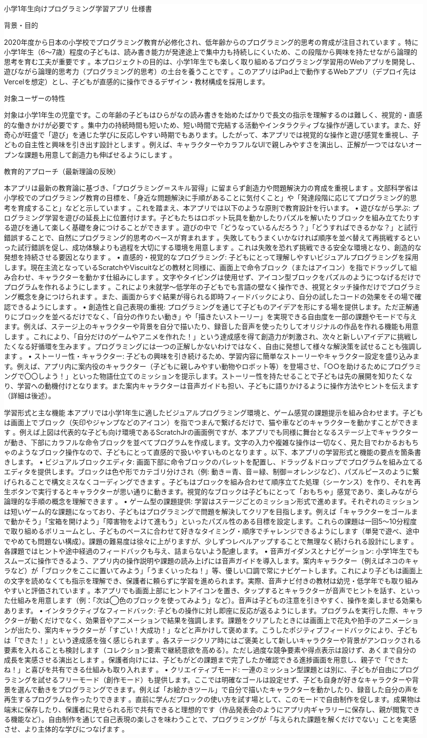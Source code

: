 小学1年生向けプログラミング学習アプリ 仕様書

背景・目的

2020年度から日本の小学校でプログラミング教育が必修化され、低年齢からのプログラミング的思考の育成が注目されています  。特に小学1年生（6～7歳）程度の子どもは、読み書き能力が発達途上で集中力も持続しにくいため、この段階から興味を持たせながら論理的思考を育む工夫が重要です    。本プロジェクトの目的は、小学1年生でも楽しく取り組めるプログラミング学習用のWebアプリを開発し、遊びながら論理的思考力（プログラミング的思考）の土台を養うことです    。このアプリはiPad上で動作するWebアプリ（デプロイ先はVercelを想定）とし、子どもが直感的に操作できるデザイン・教材構成を採用します。

対象ユーザーの特性

対象は小学1年生の児童です。この年齢の子どもはひらがなの読み書きを始めたばかりで長文の指示を理解するのは難しく、視覚的・直感的な働きかけが必要です  。集中力の持続時間も短いため、短い時間で完結する活動やインタラクティブな操作が適しています。また、好奇心が旺盛で「遊び」を通じた学びに反応しやすい時期でもあります。したがって、本アプリでは視覚的な操作と遊び感覚を重視し、子どもの自主性と興味を引き出す設計とします  。例えば、キャラクターやカラフルなUIで親しみやすさを演出し、正解が一つではないオープンな課題も用意して創造力も伸ばせるようにします    。

教育的アプローチ（最新理論の反映）

本アプリは最新の教育論に基づき、「プログラミング＝スキル習得」に留まらず創造力や問題解決力の育成を重視します  。文部科学省は小学校でのプログラミング教育の目標を、「身近な問題解決に手順があることに気付くこと」や「発達段階に応じてプログラミング的思考を育成すること」などと示しています  。これを踏まえ、本アプリでは以下のような原則で教育設計を行います。
 • 遊びながら学ぶ: プログラミング学習を遊びの延長上に位置付けます。子どもたちはロボット玩具を動かしたりパズルを解いたりブロックを組み立てたりする遊びを通して楽しく基礎を身につけることができます  。遊びの中で「どうなっているんだろう？」「どうすればできるかな？」と試行錯誤することで、自然にプログラミング的思考のベースが育まれます    。失敗してもうまくいかなければ順序を並べ替えて再挑戦するといった試行錯誤を促し、成功体験よりも過程を大切にする環境を用意します  。これは失敗を恐れず挑戦できる安全な環境となり、創造的な発想を持続させる要因となります  。
 • 直感的・視覚的なプログラミング: 子どもにとって理解しやすいビジュアルプログラミングを採用します。現在主流となっているScratchやViscuitなどの教材と同様に、画面上で命令ブロック（またはアイコン）を指でドラッグして組み合わせ、キャラクターを動かす仕組みにします    。文字やタイピングは使用せず、アイコン型ブロックをパズルのようにつなげるだけでプログラムを作れるようにします    。これにより未就学～低学年の子どもでも言語の壁なく操作でき、視覚とタッチ操作だけでプログラミング概念を身につけられます  。また、画面からすぐ結果が得られる即時フィードバックにより、自分の試したコードの効果をその場で確認できるようにします  。
 • 創造性と自己表現の重視: プログラミングを通じて子どものアイデアを形にする場を提供します。ただ正解通りにブロックを並べるだけでなく、「自分の作りたい動き」や「描きたいストーリー」を実現できる自由度を一部の課題やモードで与えます。例えば、ステージ上のキャラクターや背景を自分で描いたり、録音した音声を使ったりしてオリジナルの作品を作れる機能も用意します    。これにより、「自分だけのゲームやアニメを作れた！」という達成感を得て創造力が刺激され、次々と新しいアイデアに挑戦したくなる好循環を生みます    。プログラミングには一つの正解しかないわけではなく、自由に発想して様々な解決策を試せることも強調します  。
 • ストーリー性・キャラクター: 子どもの興味を引き続けるため、学習内容に簡単なストーリーやキャラクター設定を盛り込みます。例えば、アプリ内に案内役のキャラクター（子どもに親しみやすい動物やロボット等）を登場させ、「○○を助けるためにプログラミングで〇〇しよう！」といった物語仕立てのミッションを提示します。ストーリー性を持たせることで子どもは先の展開を知りたくなり、学習への動機付けとなります。また案内キャラクターは音声ガイドも担い、子どもに語りかけるように操作方法やヒントを伝えます（詳細は後述）。

 学習形式と主な機能
本アプリでは小学1年生に適したビジュアルプログラミング環境と、ゲーム感覚の課題提示を組み合わせます。子どもは画面上でブロック（矢印やジャンプなどのアイコン）を指でつまんで繋げるだけで、猫や車などのキャラクターを動かすことができます  。例えば上図は代表的な子ども向け環境であるScratchJrの画面例ですが、本アプリでも同様に舞台となるステージ上でキャラクターが動き、下部にカラフルな命令ブロックを並べてプログラムを作成します。文字の入力や複雑な操作は一切なく、見た目でわかるおもちゃのようなブロック操作なので、子どもにとって直感的で扱いやすいものとなります  。以下、本アプリの学習形式と機能の要点を箇条書きします。
 • ビジュアルブロックエディタ: 画面下部に命令ブロックのパレットを配置し、ドラッグ＆ドロップでプログラムを組み立てるエディタを提供します。ブロックは色や形でカテゴリ分けされ（例: 動き＝青、音＝緑、制御＝オレンジなど）、パズルピースのように繋げられることで構文ミスなくコーディングできます  。子どもはブロックを組み合わせて順序立てた処理（シーケンス）を作り、それを再生ボタンで実行するとキャラクターが思い通りに動きます。視覚的なブロックは子どもにとって「おもちゃ」感覚であり、楽しみながら論理的な手順の概念を理解できます    。
 • ゲーム型の課題提供: 学習はステージごとのミッション形式で進めます。それぞれのミッションは短いゲーム的な課題になっており、子どもはプログラミングで問題を解決してクリアを目指します。例えば「キャラクターをゴールまで動かそう」「宝箱を開けよう」「障害物をよけて進もう」といったパズル性のある目標を設定します。これらの課題は一回5～10分程度で取り組めるボリュームとし、子どものペースに合わせて好きなタイミング・順序でチャレンジできるようにします（単発で遊べ、途中でやめても問題ない構成）。課題の難易度は徐々に上がりますが、少しずつレベルアップすることで無理なく続けられる設計にします  。各課題ではヒントや途中経過のフィードバックも与え、詰まらないよう配慮します。
 • 音声ガイダンスとナビゲーション: 小学1年生でもスムーズに操作できるよう、アプリ内の操作説明や課題の読み上げには音声ガイドを導入します。案内キャラクター（例えばネコのキャラなど）が「ブロックをここに置いてみよう」「うまくいったね！」等、優しい口調で常にナビゲートします。これにより子どもは画面上の文字を読めなくても指示を理解でき、保護者に頼らずに学習を進められます。実際、音声ナビ付きの教材は幼児・低学年でも取り組みやすいと評価されています  。本アプリでも画面上部にヒントアイコンを置き、タップするとキャラクターが音声でヒントを話す、といった仕組みを用意します（例：「次は◯色のブロックを使ってみよう」など）。音声は子どもの注意を引きやすく、操作を楽しませる効果もあります。
 • インタラクティブなフィードバック: 子どもの操作に対し即座に反応が返るようにします。プログラムを実行した際、キャラクターが動くだけでなく、効果音やアニメーションで結果を強調します。課題をクリアしたときには画面上で花丸や拍手のアニメーションが出たり、案内キャラクターが「すごい！大成功！」などと声かけして褒めます。こうしたポジティブフィードバックにより、子どもは「できた！」という達成感を強く感じられます  。各ステージクリア時にはご褒美として新しいキャラクターや背景がアンロックされる要素を入れることも検討します（コレクション要素で継続意欲を高める）。ただし過度な競争要素や得点表示は設けず、あくまで自分の成長を実感させる演出とします  。保護者向けには、子どもがどの課題まで完了したか確認できる進捗画面を用意し、親子で「できたね！」と喜びを共有できる仕組みも取り入れます  。
 • クリエイティブモード: 一連のミッション型課題とは別に、子どもが自由にプログラミングを試せるフリーモード（創作モード）も提供します。ここでは明確なゴールは設定せず、子ども自身が好きなキャラクターや背景を選んで動きをプログラミングできます。例えば「お絵かきツール」で自分で描いたキャラクターを動かしたり、録音した自分の声を再生するプログラムを作ったりできます  。直前に学んだブロックの使い方を試す場として、このモードで自由制作を促します。成果物は端末に保存したり、保護者に見せられる形で共有できると理想的です（作品発表会のようにアプリ内ギャラリーに保存し、親が閲覧できる機能など）。自由制作を通じて自己表現の楽しさを味わうことで、プログラミングが「与えられた課題を解くだけでない」ことを実感させ、より主体的な学びにつなげます    。
